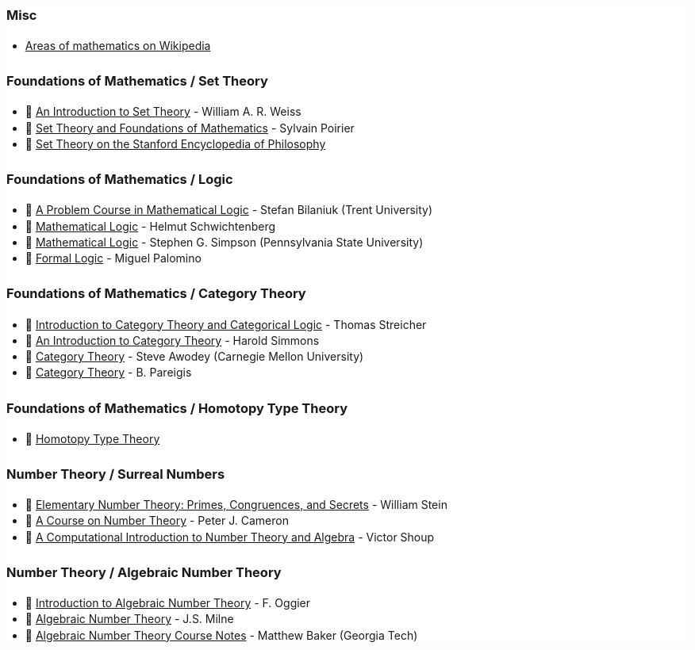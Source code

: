 ### Misc

*   [Areas of mathematics on Wikipedia](https://en.wikipedia.org/wiki/Areas_of_mathematics)

### Foundations of Mathematics / Set Theory

*   📝 [An Introduction to Set Theory](http://www.math.toronto.edu/weiss/set_theory.pdf) - William A. R. Weiss
*   📝 [Set Theory and Foundations of Mathematics](http://www.settheory.net/) - Sylvain Poirier
*   📝 [Set Theory on the Stanford Encyclopedia of Philosophy](http://plato.stanford.edu/entries/set-theory/)

### Foundations of Mathematics / Logic

*   📝 [A Problem Course in Mathematical Logic](http://euclid.trentu.ca/math/sb/pcml/pcml-16.pdf) - Stefan Bilaniuk (Trent University)
*   📝 [Mathematical Logic](http://www.mathematik.uni-muenchen.de/~schwicht/lectures/logic/ws03/ml.pdf) - Helmut Schwichtenberg
*   📝 [Mathematical Logic](http://www.personal.psu.edu/t20/notes/logic.pdf) - Stephen G. Simpson (Pennsylvania State University)
*   📝 [Formal Logic](http://maude.sip.ucm.es/~miguelpt/papers/flogic.pdf) - Miguel Palomino

### Foundations of Mathematics / Category Theory

*   📝 [Introduction to Category Theory and Categorical Logic](http://www.mathematik.tu-darmstadt.de/~streicher/CTCL.pdf) - Thomas Streicher
*   📝 [An Introduction to Category Theory](http://www.cs.man.ac.uk/~hsimmons/zCATS.pdf) - Harold Simmons
*   📝 [Category Theory](http://citeseerx.ist.psu.edu/viewdoc/download?doi=10.1.1.211.4754\&rep=rep1\&type=pdf) - Steve Awodey (Carnegie Mellon University)
*   📝 [Category Theory](http://www.mathematik.uni-muenchen.de/~pareigis/Vorlesungen/04SS/Cats1.pdf) - B. Pareigis

### Foundations of Mathematics / Homotopy Type Theory

*   📝 [Homotopy Type Theory](https://hottheory.files.wordpress.com/2013/03/hott-online-611-ga1a258c.pdf)

### Number Theory / Surreal Numbers

*   📝 [Elementary Number Theory: Primes, Congruences, and Secrets](http://wstein.org/ent/ent.pdf) - William Stein
*   📝 [A Course on Number Theory](http://www.maths.qmul.ac.uk/~pjc/notes/nt.pdf) - Peter J. Cameron
*   📝 [A Computational Introduction to Number Theory and Algebra](http://shoup.net/ntb/ntb-v2.pdf) - Victor Shoup

### Number Theory / Algebraic Number Theory

*   📝 [Introduction to Algebraic Number Theory](http://www1.spms.ntu.edu.sg/~frederique/ANT10.pdf) - F. Oggier
*   📝 [Algebraic Number Theory](http://www.jmilne.org/math/CourseNotes/ANT.pdf) - J.S. Milne
*   📝 [Algebraic Number Theory Course Notes](http://people.math.gatech.edu/~mbaker/pdf/ANTBook.pdf) - Matthew Baker (Georgia Tech)
